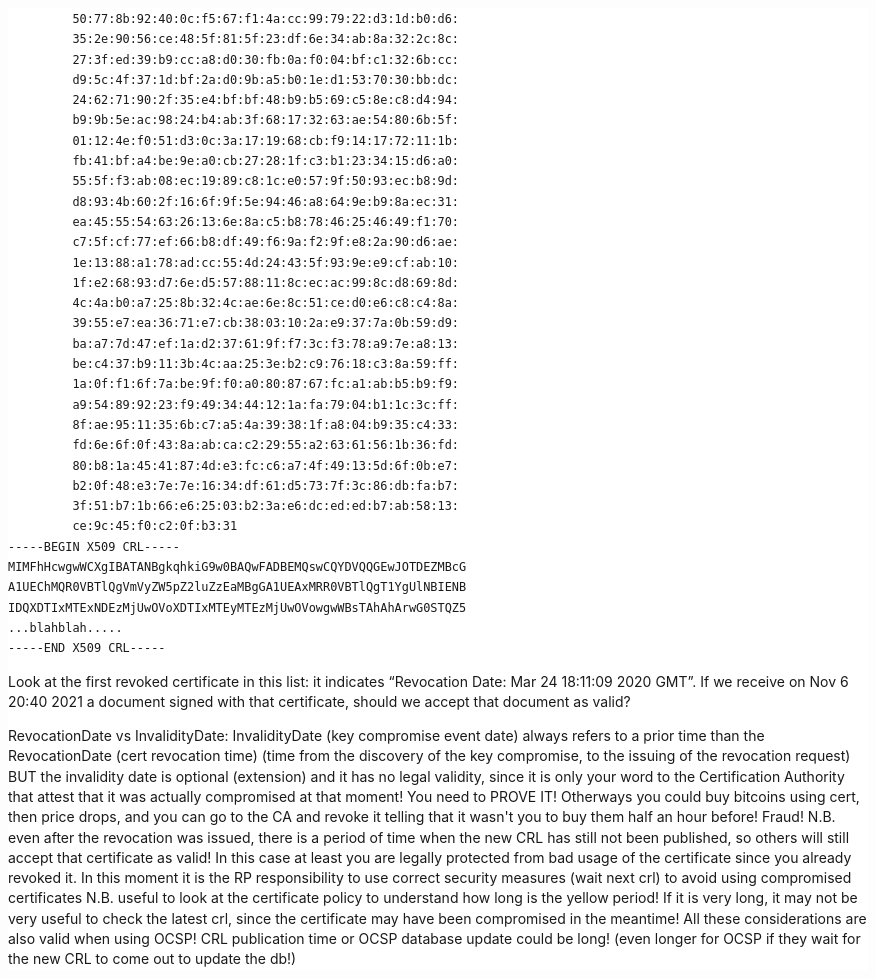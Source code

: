 ```
         50:77:8b:92:40:0c:f5:67:f1:4a:cc:99:79:22:d3:1d:b0:d6:
         35:2e:90:56:ce:48:5f:81:5f:23:df:6e:34:ab:8a:32:2c:8c:
         27:3f:ed:39:b9:cc:a8:d0:30:fb:0a:f0:04:bf:c1:32:6b:cc:
         d9:5c:4f:37:1d:bf:2a:d0:9b:a5:b0:1e:d1:53:70:30:bb:dc:
         24:62:71:90:2f:35:e4:bf:bf:48:b9:b5:69:c5:8e:c8:d4:94:
         b9:9b:5e:ac:98:24:b4:ab:3f:68:17:32:63:ae:54:80:6b:5f:
         01:12:4e:f0:51:d3:0c:3a:17:19:68:cb:f9:14:17:72:11:1b:
         fb:41:bf:a4:be:9e:a0:cb:27:28:1f:c3:b1:23:34:15:d6:a0:
         55:5f:f3:ab:08:ec:19:89:c8:1c:e0:57:9f:50:93:ec:b8:9d:
         d8:93:4b:60:2f:16:6f:9f:5e:94:46:a8:64:9e:b9:8a:ec:31:
         ea:45:55:54:63:26:13:6e:8a:c5:b8:78:46:25:46:49:f1:70:
         c7:5f:cf:77:ef:66:b8:df:49:f6:9a:f2:9f:e8:2a:90:d6:ae:
         1e:13:88:a1:78:ad:cc:55:4d:24:43:5f:93:9e:e9:cf:ab:10:
         1f:e2:68:93:d7:6e:d5:57:88:11:8c:ec:ac:99:8c:d8:69:8d:
         4c:4a:b0:a7:25:8b:32:4c:ae:6e:8c:51:ce:d0:e6:c8:c4:8a:
         39:55:e7:ea:36:71:e7:cb:38:03:10:2a:e9:37:7a:0b:59:d9:
         ba:a7:7d:47:ef:1a:d2:37:61:9f:f7:3c:f3:78:a9:7e:a8:13:
         be:c4:37:b9:11:3b:4c:aa:25:3e:b2:c9:76:18:c3:8a:59:ff:
         1a:0f:f1:6f:7a:be:9f:f0:a0:80:87:67:fc:a1:ab:b5:b9:f9:
         a9:54:89:92:23:f9:49:34:44:12:1a:fa:79:04:b1:1c:3c:ff:
         8f:ae:95:11:35:6b:c7:a5:4a:39:38:1f:a8:04:b9:35:c4:33:
         fd:6e:6f:0f:43:8a:ab:ca:c2:29:55:a2:63:61:56:1b:36:fd:
         80:b8:1a:45:41:87:4d:e3:fc:c6:a7:4f:49:13:5d:6f:0b:e7:
         b2:0f:48:e3:7e:7e:16:34:df:61:d5:73:7f:3c:86:db:fa:b7:
         3f:51:b7:1b:66:e6:25:03:b2:3a:e6:dc:ed:ed:b7:ab:58:13:
         ce:9c:45:f0:c2:0f:b3:31
-----BEGIN X509 CRL-----
MIMFhHcwgwWCXgIBATANBgkqhkiG9w0BAQwFADBEMQswCQYDVQQGEwJOTDEZMBcG
A1UEChMQR0VBTlQgVmVyZW5pZ2luZzEaMBgGA1UEAxMRR0VBTlQgT1YgUlNBIENB
IDQXDTIxMTExNDEzMjUwOVoXDTIxMTEyMTEzMjUwOVowgwWBsTAhAhArwG0STQZ5
...blahblah.....
-----END X509 CRL-----

```
Look at the first revoked certificate in this list: it indicates “Revocation Date: Mar 24 18:11:09 2020 GMT”.
If we receive on Nov 6 20:40 2021 a document signed with that certificate, should we accept that document as
valid?

RevocationDate vs InvalidityDate: 
InvalidityDate (key compromise event date) always refers to a prior time than the RevocationDate (cert revocation time) (time from the discovery of the key compromise, to the issuing of the revocation request) 
BUT the invalidity date is optional (extension) and it has no legal validity, since it is only your word to the Certification Authority that attest that it was actually compromised at that moment! You need to PROVE IT! Otherways you could buy bitcoins using cert, then price drops, and you can go to the CA and revoke it telling that it wasn't you to buy them half an hour before! Fraud! 
N.B. even after the revocation was issued, there is a period of time when the new CRL has still not been published, so others will still accept that certificate as valid! In this case at least you are legally protected from bad usage of the certificate since you already revoked it. In this moment it is the RP responsibility to use correct security measures (wait next crl) to avoid using compromised certificates 
N.B. useful to look at the certificate policy to understand how long is the yellow period! If it is very long, it may not be very useful to check the latest crl, since the certificate may have been compromised in the meantime! 
All these considerations are also valid when using OCSP! 
CRL publication time or OCSP database update could be long! (even longer for OCSP if they wait for the new CRL to come out to update the db!) 